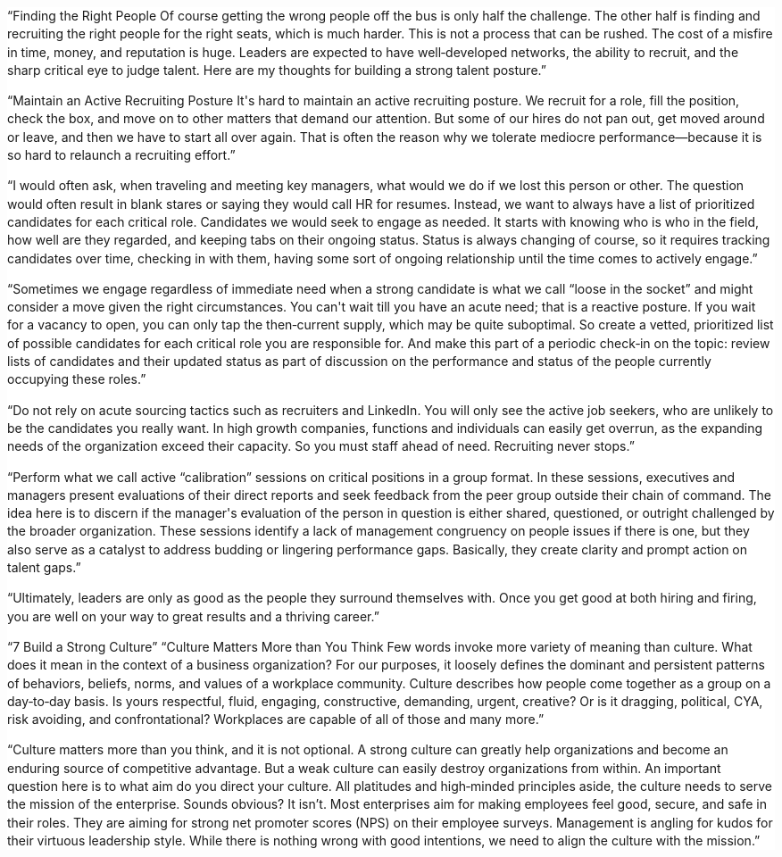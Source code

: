 “Finding the Right People
Of course getting the wrong people off the bus is only half the challenge. The other half is finding and recruiting the right people for the right seats, which is much harder. This is not a process that can be rushed. The cost of a misfire in time, money, and reputation is huge.
Leaders are expected to have well‐developed networks, the ability to recruit, and the sharp critical eye to judge talent. Here are my thoughts for building a strong talent posture.”

“Maintain an Active Recruiting Posture
It's hard to maintain an active recruiting posture. We recruit for a role, fill the position, check the box, and move on to other matters that demand our attention. But some of our hires do not pan out, get moved around or leave, and then we have to start all over again. That is often the reason why we tolerate mediocre performance—because it is so hard to relaunch a recruiting effort.”

“I would often ask, when traveling and meeting key managers, what would we do if we lost this person or other. The question would often result in blank stares or saying they would call HR for resumes. Instead, we want to always have a list of prioritized candidates for each critical role. Candidates we would seek to engage as needed. It starts with knowing who is who in the field, how well are they regarded, and keeping tabs on their ongoing status. Status is always changing of course, so it requires tracking candidates over time, checking in with them, having some sort of ongoing relationship until the time comes to actively engage.”

“Sometimes we engage regardless of immediate need when a strong candidate is what we call “loose in the socket” and might consider a move given the right circumstances. You can't wait till you have an acute need; that is a reactive posture. If you wait for a vacancy to open, you can only tap the then‐current supply, which may be quite suboptimal. So create a vetted, prioritized list of possible candidates for each critical role you are responsible for. And make this part of a periodic check‐in on the topic: review lists of candidates and their updated status as part of discussion on the performance and status of the people currently occupying these roles.”

“Do not rely on acute sourcing tactics such as recruiters and LinkedIn. You will only see the active job seekers, who are unlikely to be the candidates you really want. In high growth companies, functions and individuals can easily get overrun, as the expanding needs of the organization exceed their capacity. So you must staff ahead of need. Recruiting never stops.”

“Perform what we call active “calibration” sessions on critical positions in a group format. In these sessions, executives and managers present evaluations of their direct reports and seek feedback from the peer group outside their chain of command. The idea here is to discern if the manager's evaluation of the person in question is either shared, questioned, or outright challenged by the broader organization. These sessions identify a lack of management congruency on people issues if there is one, but they also serve as a catalyst to address budding or lingering performance gaps. Basically, they create clarity and prompt action on talent gaps.”

“Ultimately, leaders are only as good as the people they surround themselves with. Once you get good at both hiring and firing, you are well on your way to great results and a thriving career.”

“7 Build a Strong Culture”
“Culture Matters More than You Think
Few words invoke more variety of meaning than culture. What does it mean in the context of a business organization? For our purposes, it loosely defines the dominant and persistent patterns of behaviors, beliefs, norms, and values of a workplace community. Culture describes how people come together as a group on a day‐to‐day basis. Is yours respectful, fluid, engaging, constructive, demanding, urgent, creative? Or is it dragging, political, CYA, risk avoiding, and confrontational? Workplaces are capable of all of those and many more.”

“Culture matters more than you think, and it is not optional. A strong culture can greatly help organizations and become an enduring source of competitive advantage. But a weak culture can easily destroy organizations from within.
An important question here is to what aim do you direct your culture. All platitudes and high‐minded principles aside, the culture needs to serve the mission of the enterprise. Sounds obvious? It isn’t. Most enterprises aim for making employees feel good, secure, and safe in their roles. They are aiming for strong net promoter scores (NPS) on their employee surveys. Management is angling for kudos for their virtuous leadership style. While there is nothing wrong with good intentions, we need to align the culture with the mission.”

